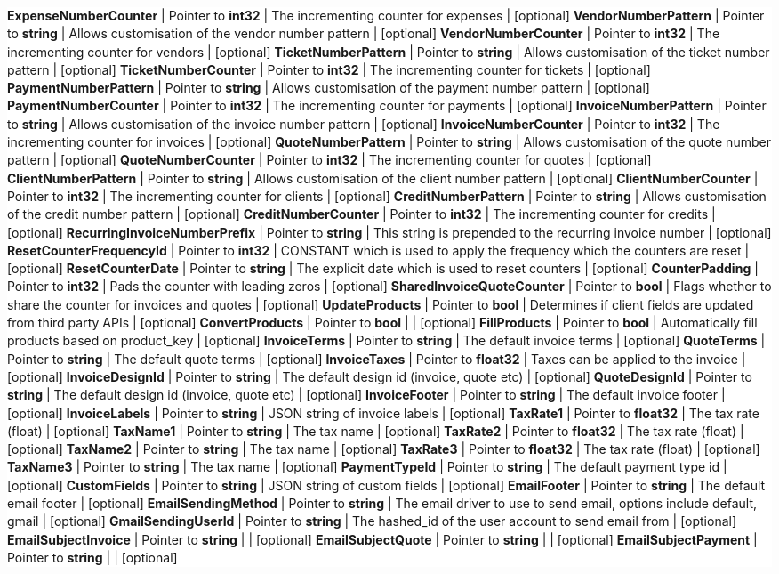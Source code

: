 **ExpenseNumberCounter** | Pointer to **int32** | The incrementing counter for expenses | [optional] 
**VendorNumberPattern** | Pointer to **string** | Allows customisation of the vendor number pattern | [optional] 
**VendorNumberCounter** | Pointer to **int32** | The incrementing counter for vendors | [optional] 
**TicketNumberPattern** | Pointer to **string** | Allows customisation of the ticket number pattern | [optional] 
**TicketNumberCounter** | Pointer to **int32** | The incrementing counter for tickets | [optional] 
**PaymentNumberPattern** | Pointer to **string** | Allows customisation of the payment number pattern | [optional] 
**PaymentNumberCounter** | Pointer to **int32** | The incrementing counter for payments | [optional] 
**InvoiceNumberPattern** | Pointer to **string** | Allows customisation of the invoice number pattern | [optional] 
**InvoiceNumberCounter** | Pointer to **int32** | The incrementing counter for invoices | [optional] 
**QuoteNumberPattern** | Pointer to **string** | Allows customisation of the quote number pattern | [optional] 
**QuoteNumberCounter** | Pointer to **int32** | The incrementing counter for quotes | [optional] 
**ClientNumberPattern** | Pointer to **string** | Allows customisation of the client number pattern | [optional] 
**ClientNumberCounter** | Pointer to **int32** | The incrementing counter for clients | [optional] 
**CreditNumberPattern** | Pointer to **string** | Allows customisation of the credit number pattern | [optional] 
**CreditNumberCounter** | Pointer to **int32** | The incrementing counter for credits | [optional] 
**RecurringInvoiceNumberPrefix** | Pointer to **string** | This string is prepended to the recurring invoice number | [optional] 
**ResetCounterFrequencyId** | Pointer to **int32** | CONSTANT which is used to apply the frequency which the counters are reset | [optional] 
**ResetCounterDate** | Pointer to **string** | The explicit date which is used to reset counters | [optional] 
**CounterPadding** | Pointer to **int32** | Pads the counter with leading zeros | [optional] 
**SharedInvoiceQuoteCounter** | Pointer to **bool** | Flags whether to share the counter for invoices and quotes | [optional] 
**UpdateProducts** | Pointer to **bool** | Determines if client fields are updated from third party APIs | [optional] 
**ConvertProducts** | Pointer to **bool** |  | [optional] 
**FillProducts** | Pointer to **bool** | Automatically fill products based on product_key | [optional] 
**InvoiceTerms** | Pointer to **string** | The default invoice terms | [optional] 
**QuoteTerms** | Pointer to **string** | The default quote terms | [optional] 
**InvoiceTaxes** | Pointer to **float32** | Taxes can be applied to the invoice | [optional] 
**InvoiceDesignId** | Pointer to **string** | The default design id (invoice, quote etc) | [optional] 
**QuoteDesignId** | Pointer to **string** | The default design id (invoice, quote etc) | [optional] 
**InvoiceFooter** | Pointer to **string** | The default invoice footer | [optional] 
**InvoiceLabels** | Pointer to **string** | JSON string of invoice labels | [optional] 
**TaxRate1** | Pointer to **float32** | The tax rate (float) | [optional] 
**TaxName1** | Pointer to **string** | The tax name | [optional] 
**TaxRate2** | Pointer to **float32** | The tax rate (float) | [optional] 
**TaxName2** | Pointer to **string** | The tax name | [optional] 
**TaxRate3** | Pointer to **float32** | The tax rate (float) | [optional] 
**TaxName3** | Pointer to **string** | The tax name | [optional] 
**PaymentTypeId** | Pointer to **string** | The default payment type id | [optional] 
**CustomFields** | Pointer to **string** | JSON string of custom fields | [optional] 
**EmailFooter** | Pointer to **string** | The default email footer | [optional] 
**EmailSendingMethod** | Pointer to **string** | The email driver to use to send email, options include default, gmail | [optional] 
**GmailSendingUserId** | Pointer to **string** | The hashed_id of the user account to send email from | [optional] 
**EmailSubjectInvoice** | Pointer to **string** |  | [optional] 
**EmailSubjectQuote** | Pointer to **string** |  | [optional] 
**EmailSubjectPayment** | Pointer to **string** |  | [optional] 